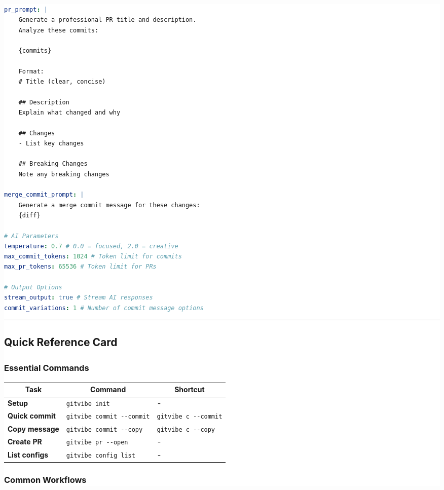```yaml
pr_prompt: |
    Generate a professional PR title and description.
    Analyze these commits:

    {commits}

    Format:
    # Title (clear, concise)

    ## Description
    Explain what changed and why

    ## Changes
    - List key changes

    ## Breaking Changes
    Note any breaking changes

merge_commit_prompt: |
    Generate a merge commit message for these changes:
    {diff}

# AI Parameters
temperature: 0.7 # 0.0 = focused, 2.0 = creative
max_commit_tokens: 1024 # Token limit for commits
max_pr_tokens: 65536 # Token limit for PRs

# Output Options
stream_output: true # Stream AI responses
commit_variations: 1 # Number of commit message options
```

---

## Quick Reference Card

### Essential Commands

| Task             | Command                   | Shortcut             |
| ---------------- | ------------------------- | -------------------- |
| **Setup**        | `gitvibe init`            | -                    |
| **Quick commit** | `gitvibe commit --commit` | `gitvibe c --commit` |
| **Copy message** | `gitvibe commit --copy`   | `gitvibe c --copy`   |
| **Create PR**    | `gitvibe pr --open`       | -                    |
| **List configs** | `gitvibe config list`     | -                    |

### Common Workflows
